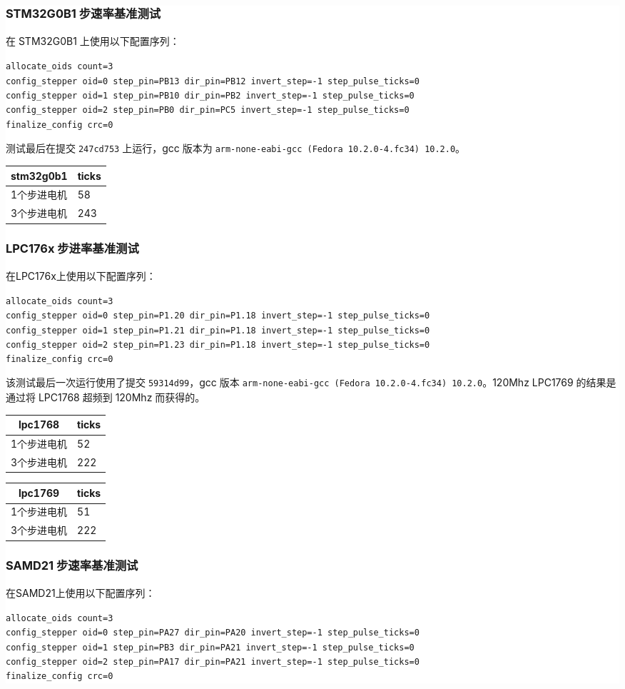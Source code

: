 ### STM32G0B1 步速率基准测试

在 STM32G0B1 上使用以下配置序列：

```
allocate_oids count=3
config_stepper oid=0 step_pin=PB13 dir_pin=PB12 invert_step=-1 step_pulse_ticks=0
config_stepper oid=1 step_pin=PB10 dir_pin=PB2 invert_step=-1 step_pulse_ticks=0
config_stepper oid=2 step_pin=PB0 dir_pin=PC5 invert_step=-1 step_pulse_ticks=0
finalize_config crc=0
```

测试最后在提交 `247cd753` 上运行，gcc 版本为 `arm-none-eabi-gcc (Fedora 10.2.0-4.fc34) 10.2.0`。

| stm32g0b1 | ticks |
| --- | --- |
| 1个步进电机 | 58 |
| 3个步进电机 | 243 |

### LPC176x 步进率基准测试

在LPC176x上使用以下配置序列：

```
allocate_oids count=3
config_stepper oid=0 step_pin=P1.20 dir_pin=P1.18 invert_step=-1 step_pulse_ticks=0
config_stepper oid=1 step_pin=P1.21 dir_pin=P1.18 invert_step=-1 step_pulse_ticks=0
config_stepper oid=2 step_pin=P1.23 dir_pin=P1.18 invert_step=-1 step_pulse_ticks=0
finalize_config crc=0
```

该测试最后一次运行使用了提交 `59314d99`，gcc 版本 `arm-none-eabi-gcc (Fedora 10.2.0-4.fc34) 10.2.0`。120Mhz LPC1769 的结果是通过将 LPC1768 超频到 120Mhz 而获得的。

| lpc1768 | ticks |
| --- | --- |
| 1个步进电机 | 52 |
| 3个步进电机 | 222 |

| lpc1769 | ticks |
| --- | --- |
| 1个步进电机 | 51 |
| 3个步进电机 | 222 |

### SAMD21 步速率基准测试

在SAMD21上使用以下配置序列：

```
allocate_oids count=3
config_stepper oid=0 step_pin=PA27 dir_pin=PA20 invert_step=-1 step_pulse_ticks=0
config_stepper oid=1 step_pin=PB3 dir_pin=PA21 invert_step=-1 step_pulse_ticks=0
config_stepper oid=2 step_pin=PA17 dir_pin=PA21 invert_step=-1 step_pulse_ticks=0
finalize_config crc=0
```
